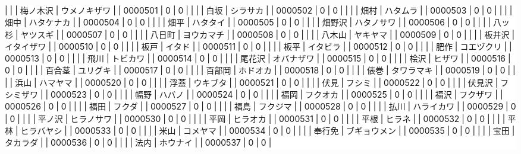 |  |  | 梅ノ木沢 |   ウメノキザワ |  | 0000501 | 0 | 0 |
|  |  | 白坂 |   シラサカ |  | 0000502 | 0 | 0 |
|  |  | 畑村 |   ハタムラ |  | 0000503 | 0 | 0 |
|  |  | 畑中 |   ハタケナカ |  | 0000504 | 0 | 0 |
|  |  | 畑平 |   ハタタイ |  | 0000505 | 0 | 0 |
|  |  | 畑野沢 |   ハタノサワ |  | 0000506 | 0 | 0 |
|  |  | 八ッ杉 |   ヤツスギ |  | 0000507 | 0 | 0 |
|  |  | 八日町 |   ヨウカマチ |  | 0000508 | 0 | 0 |
|  |  | 八木山 |   ヤキヤマ |  | 0000509 | 0 | 0 |
|  |  | 板井沢 |   イタイザワ |  | 0000510 | 0 | 0 |
|  |  | 板戸 |   イタド |  | 0000511 | 0 | 0 |
|  |  | 板平 |   イタビラ |  | 0000512 | 0 | 0 |
|  |  | 肥作 |   コエヅクリ |  | 0000513 | 0 | 0 |
|  |  | 飛川 |   トビカワ |  | 0000514 | 0 | 0 |
|  |  | 尾花沢 |   オバナザワ |  | 0000515 | 0 | 0 |
|  |  | 桧沢 |   ヒザワ |  | 0000516 | 0 | 0 |
|  |  | 百合茎 |   ユリグキ |  | 0000517 | 0 | 0 |
|  |  | 百部岡 |   ホドオカ |  | 0000518 | 0 | 0 |
|  |  | 俵巻 |   タワラマキ |  | 0000519 | 0 | 0 |
|  |  | 浜山 |   ハマヤマ |  | 0000520 | 0 | 0 |
|  |  | 浮蓋 |   ウキブタ |  | 0000521 | 0 | 0 |
|  |  | 伏見 |   フシミ |  | 0000522 | 0 | 0 |
|  |  | 伏見沢 |   フシミザワ |  | 0000523 | 0 | 0 |
|  |  | 幅野 |   ハバノ |  | 0000524 | 0 | 0 |
|  |  | 福岡 |   フクオカ |  | 0000525 | 0 | 0 |
|  |  | 福沢 |   フクザワ |  | 0000526 | 0 | 0 |
|  |  | 福田 |   フクダ |  | 0000527 | 0 | 0 |
|  |  | 福島 |   フクジマ |  | 0000528 | 0 | 0 |
|  |  | 払川 |   ハライカワ |  | 0000529 | 0 | 0 |
|  |  | 平ノ沢 |   ヒラノサワ |  | 0000530 | 0 | 0 |
|  |  | 平岡 |   ヒラオカ |  | 0000531 | 0 | 0 |
|  |  | 平根 |   ヒラネ |  | 0000532 | 0 | 0 |
|  |  | 平林 |   ヒラバヤシ |  | 0000533 | 0 | 0 |
|  |  | 米山 |   コメヤマ |  | 0000534 | 0 | 0 |
|  |  | 奉行免 |   ブギョウメン |  | 0000535 | 0 | 0 |
|  |  | 宝田 |   タカラダ |  | 0000536 | 0 | 0 |
|  |  | 法内 |   ホウナイ |  | 0000537 | 0 | 0 |